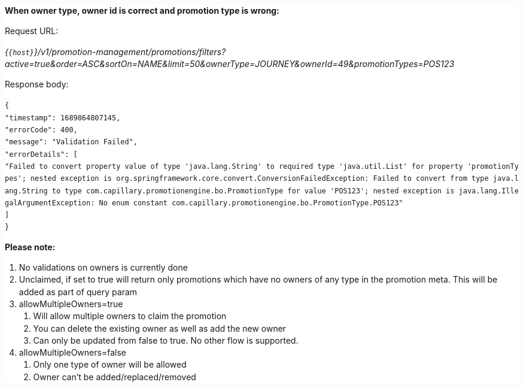 **When owner type, owner id is correct and promotion type is wrong:**

Request URL:

*{`{host}`}/v1/promotion-management/promotions/filters?active=true\&order=ASC\&sortOn=NAME\&limit=50\&ownerType=JOURNEY\&ownerId=49\&promotionTypes=POS123*

Response body:

```
{
"timestamp": 1689864807145,
"errorCode": 400,
"message": "Validation Failed",
"errorDetails": [
"Failed to convert property value of type 'java.lang.String' to required type 'java.util.List' for property 'promotionTypes'; nested exception is org.springframework.core.convert.ConversionFailedException: Failed to convert from type java.lang.String to type com.capillary.promotionengine.bo.PromotionType for value 'POS123'; nested exception is java.lang.IllegalArgumentException: No enum constant com.capillary.promotionengine.bo.PromotionType.POS123"
]
}
```

**Please note:**

1. No validations on owners is currently done
2. Unclaimed, if set to true will return only promotions which have no owners of any type in the promotion meta. This will be added as part of query param
3. allowMultipleOwners=true
   1. Will allow multiple owners to claim the promotion
   2. You can delete the existing owner as well as add the new owner
   3. Can only be updated from false to true. No other flow is supported.
4. allowMultipleOwners=false
   1. Only one type of owner will be allowed
   2. Owner can’t be added/replaced/removed